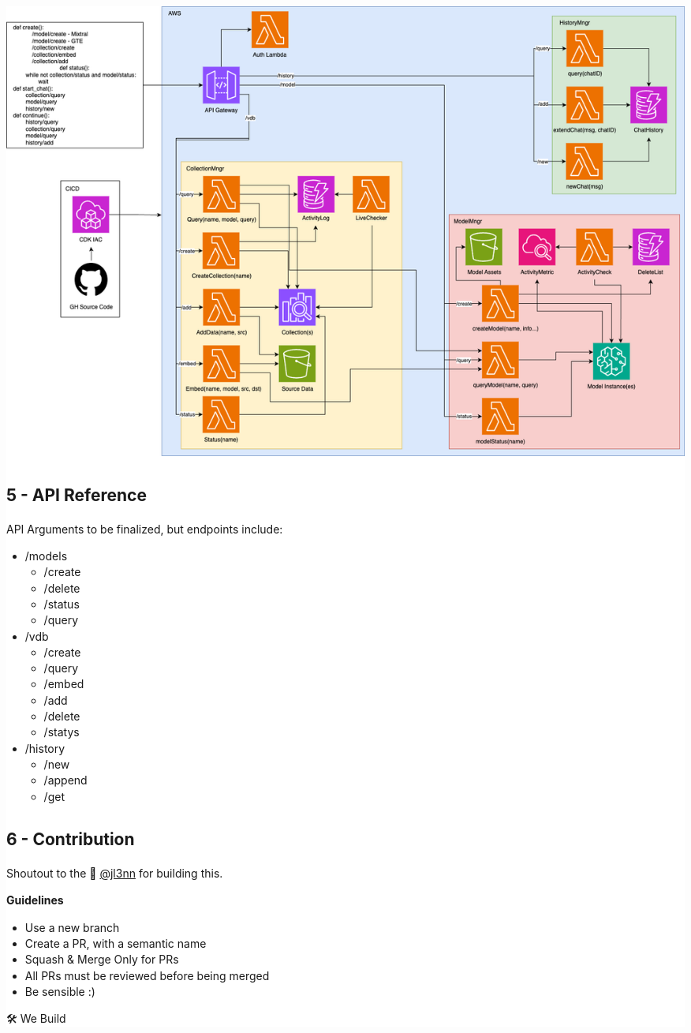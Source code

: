 ![Architecture diagram of Valyu LLManager](./media/LLManager.drawio.png)

## 5 - API Reference

API Arguments to be finalized, but endpoints include:

- /models
    - /create
    - /delete
    - /status
    - /query
- /vdb
    - /create
    - /query
    - /embed
    - /add
    - /delete
    - /statys
- /history
    - /new
    - /append
    - /get

## 6 - Contribution

Shoutout to the 🐐 [@jl3nn](https://github.com/jl3nn) for building this.

**Guidelines**
- Use a new branch
- Create a PR, with a semantic name
- Squash & Merge Only for PRs
- All PRs must be reviewed before being merged
- Be sensible :)

🛠️ We Build
